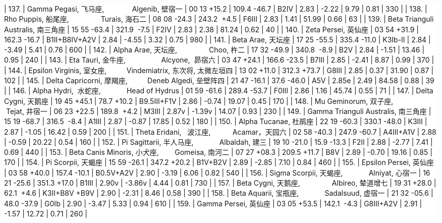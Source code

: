 | 137. | Gamma Pegasi, 飞马座,              Algenib, 壁宿一                       | 00 13 +15.2                     | 109.4 -46.7                                               | B2IV          | 2.83                           | \-2.22  | 9.79   | 0.81  | 330  |
| 138. | Rho Puppis, 船尾座,                Turais, 海石二                        | 08 08 -24.3                     | 243.2  +4.5                                               | F6III         | 2.83                           | 1.41    | 51.99  | 0.66  | 63   |
| 139. | Beta Trianguli Australis, 南三角座                                       | 15 55 -63.4                     | 321.9  -7.5                                               | F2IV          | 2.83                           | 2.38    | 81.24  | 0.62  | 40   |
| 140. | Zeta Persei, 英仙座                                                      | 03 54 +31.9                     | 162.3 -16.7                                               | B1II+B8IV+A2V | 2.84                           | \-4.55  | 3.32   | 0.75  | 980  |
| 141. | Beta Arae, 天坛座                                                        | 17 25 -55.5                     | 335.4 -11.0                                               | K3Ib-II       | 2.84                           | \-3.49  | 5.41   | 0.76  | 600  |
| 142. | Alpha Arae, 天坛座,                Choo, 杵二                            | 17 32 -49.9                     | 340.8  -8.9                                               | B2V           | 2.84                           | \-1.51  | 13.46  | 0.95  | 240  |
| 143. | Eta Tauri, 金牛座,                  Alcyone,  昴宿六                     | 03 47 +24.1                     | 166.6 -23.5                                               | B7III         | 2.85                           | \-2.41  | 8.87   | 0.99  | 370  |
| 144. | Epsilon Virginis, 室女座,          Vindemiatrix, 东次将, 太微左垣四      | 13 02 +11.0                     | 312.3 +73.7                                               | G8III         | 2.85                           | 0.37    | 31.90  | 0.87  | 102  |
| 145. | Delta Capricorni, 摩羯座,          Deneb Algedi, 垒壁阵四                | 21 47 -16.1                     | 37.6 -46.0                                                | A5V           | 2.85e                          | 2.49    | 84.58  | 0.88  | 39   |
| 146. | Alpha Hydri,  水蛇座,             Head of Hydrus                         | 01 59 -61.6                     | 289.4 -53.7                                               | F0III         | 2.86                           | 1.16    | 45.74  | 0.55  | 71   |
| 147. | Delta Cygni, 天鹅座                                                      | 19 45 +45.1                     | 78.7 +10.2                                                | B9.5III+F1V   | 2.86                           | \-0.74  | 19.07  | 0.45  | 170  |
| 148. | Mu Geminorum, 双子座,              Tejat, 井宿一                         | 06 23 +22.5                     | 189.8  +4.2                                               | M3III         | 2.87v                          | \-1.39v | 14.07  | 0.93  | 230  |
| 149. | Gamma Trianguli Australis, 南三角座                                      | 15 19 -68.7                     | 316.5  -8.4                                               | A1III         | 2.87                           | \-0.87  | 17.85  | 0.52  | 180  |
| 150. | Alpha Tucanae, 杜鹃座                                                    | 22 19 -60.3                     | 330.1 -48.0                                               | K3III         | 2.87                           | \-1.05  | 16.42  | 0.59  | 200  |
| 151. | Theta Eridani,   波江座,           Acamar，天园六                        | 02 58 -40.3                     | 247.9 -60.7                                               | A4III+A1V     | 2.88                           | \-0.59  | 20.22  | 0.54  | 160  |
| 152. | Pi Sagittarii, 半人马座,             Albaldah, 建三                      | 19 10 -21.0                     | 15.9 -13.3                                                | F2II          | 2.88                           | \-2.77  | 7.41   | 0.69  | 440  |
| 153. | Beta Canis Minoris, 小犬座,        Gomeisa, 南河二                       | 07 27 +08.3                     | 209.5 +11.7                                               | B8V           | 2.89                           | \-0.70  | 19.16  | 0.85  | 170  |
| 154. | Pi Scorpii, 天蝎座                                                       | 15 59 -26.1                     | 347.2 +20.2                                               | B1V+B2V       | 2.89                           | \-2.85  | 7.10   | 0.84  | 460  |
| 155. | Epsilon Persei, 英仙座                                                   | 03 58 +40.0                     | 157.4 -10.1                                               | B0.5V+A2V     | 2.90                           | \-3.19  | 6.06   | 0.82  | 540  |
| 156. | Sigma Scorpii, 天蝎座,             Alniyat, 心宿一                       | 16 21 -25.6                     | 351.3 +17.0                                               | B1III         | 2.90v                          | \-3.86v | 4.44   | 0.81  | 730  |
| 157. | Beta Cygni, 天鹅座,                Albireo, 辇道增七                     | 19 31 +28.0                     | 62.1  +4.6                                                | K3II+B8V +B9V | 2.90                           | \-2.31  | 8.46   | 0.58  | 390  |
| 158. | Beta Aquarii, 宝瓶座,             Sadalsuud, 虚宿一                      | 21 32 -05.6                     | 48.0 -37.9                                                | G0Ib          | 2.90                           | \-3.47  | 5.33   | 0.94  | 610  |
| 159. | Gamma Persei, 英仙座                                                     | 03 05 +53.5                     | 142.1  -4.3                                               | G8III+A2V     | 2.91                           | \-1.57  | 12.72  | 0.71  | 260  |